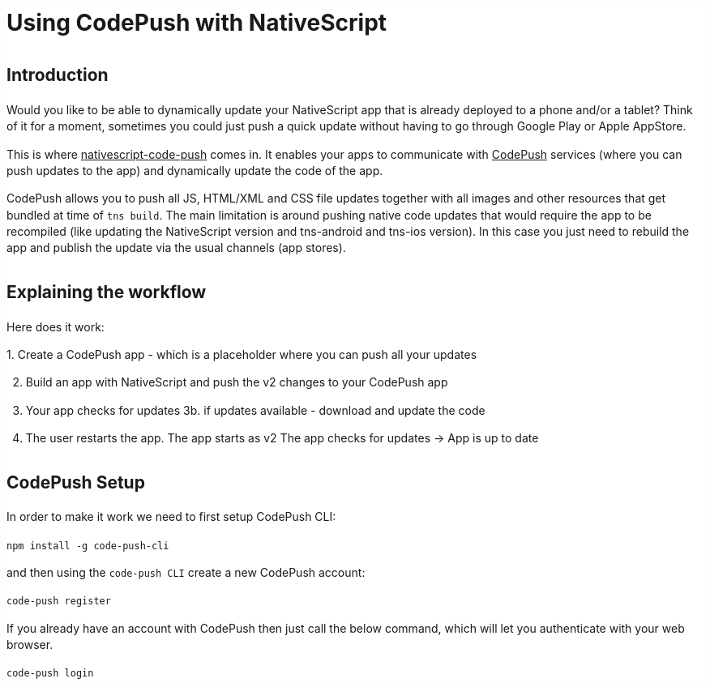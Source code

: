 # Using CodePush with NativeScript

## Introduction

Would you like to be able to dynamically update your NativeScript app that is already deployed to a phone and/or a tablet?
Think of it for a moment, sometimes you could just push a quick update without having to go through Google Play or Apple AppStore.

This is where [nativescript-code-push](https://www.npmjs.com/package/nativescript-code-push) comes in. It enables your apps to communicate with [CodePush](https://microsoft.github.io/code-push/) services (where you can push updates to the app) and dynamically update the code of the app.

CodePush allows you to push all JS, HTML/XML and CSS file updates together with all images and other resources that get bundled at time of `tns build`. 
The main limitation is around pushing native code updates that would require the app to be recompiled (like updating the NativeScript version and tns-android and tns-ios version). In this case you just need to rebuild the app and publish the update via the usual channels (app stores).

## Explaining the workflow

Here does it work:

<TURN THIS INTO A DIAGRAM>
1. Create a CodePush app - which is a placeholder where you can push all your updates

2. Build an app with NativeScript and push the v2 changes to your CodePush app

3. Your app checks for updates
3b. if updates available - download and update the code

4. The user restarts the app. 
The app starts as v2
The app checks for updates -> App is up to date

## CodePush Setup

In order to make it work we need to first setup CodePush CLI:

```
npm install -g code-push-cli
```

and then using the `code-push CLI` create a new CodePush account:

```
code-push register
```

If you already have an account with CodePush then just call the below command, which will let you authenticate with your web browser. 

```
code-push login
```
